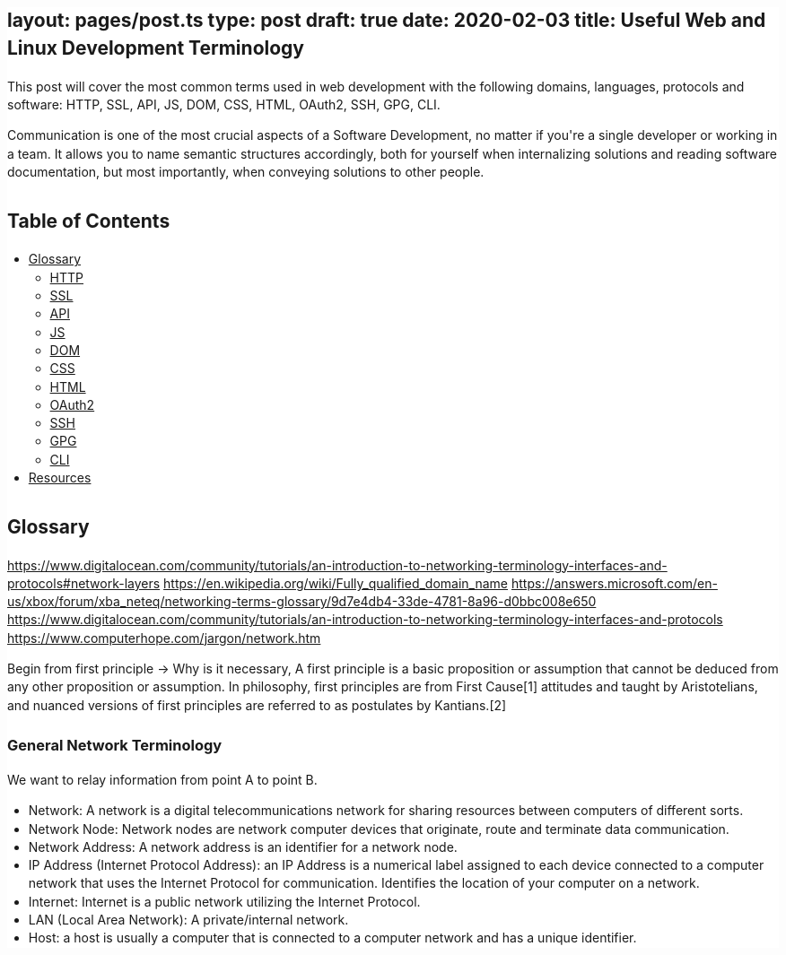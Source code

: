 layout: pages/post.ts
type: post
draft: true
date: 2020-02-03
title: Useful Web and Linux Development Terminology
---

This post will cover the most common terms used in web development with the following domains, languages, protocols and software: HTTP, SSL, API, JS, DOM, CSS, HTML, OAuth2, SSH, GPG, CLI.

Communication is one of the most crucial aspects of a Software Development, no matter if you're a single developer or working in a team. It allows you to name semantic structures accordingly, both for yourself when internalizing solutions and reading software documentation, but most importantly, when conveying solutions to other people.

## Table of Contents

* [Glossary](#glossary)
  * [HTTP](#http)
  * [SSL](#ssl)
  * [API](#api)
  * [JS](#js)
  * [DOM](#dom)
  * [CSS](#css)
  * [HTML](#html)
  * [OAuth2](#oauth2)
  * [SSH](#ssh)
  * [GPG](#gpg)
  * [CLI](#cli)
* [Resources](#resources)

## Glossary

https://www.digitalocean.com/community/tutorials/an-introduction-to-networking-terminology-interfaces-and-protocols#network-layers
https://en.wikipedia.org/wiki/Fully_qualified_domain_name
https://answers.microsoft.com/en-us/xbox/forum/xba_neteq/networking-terms-glossary/9d7e4db4-33de-4781-8a96-d0bbc008e650
https://www.digitalocean.com/community/tutorials/an-introduction-to-networking-terminology-interfaces-and-protocols
https://www.computerhope.com/jargon/network.htm

Begin from first principle -> Why is it necessary, A first principle is a basic proposition or assumption that cannot be deduced from any other proposition or assumption. In philosophy, first principles are from First Cause[1] attitudes and taught by Aristotelians, and nuanced versions of first principles are referred to as postulates by Kantians.[2]

### General Network Terminology

We want to relay information from point A to point B.

- Network: A network is a digital telecommunications network for sharing resources between computers of different sorts.
- Network Node: Network nodes are network computer devices that originate, route and terminate data communication.
- Network Address: A network address is an identifier for a network node.
- IP Address (Internet Protocol Address): an IP Address is a numerical label assigned to each device connected to a computer network that uses the Internet Protocol for communication. Identifies the location of your computer on a network.
- Internet: Internet is a public network utilizing the Internet Protocol.
- LAN (Local Area Network): A private/internal network.
- Host: a host is usually a computer that is connected to a computer network and has a unique identifier.